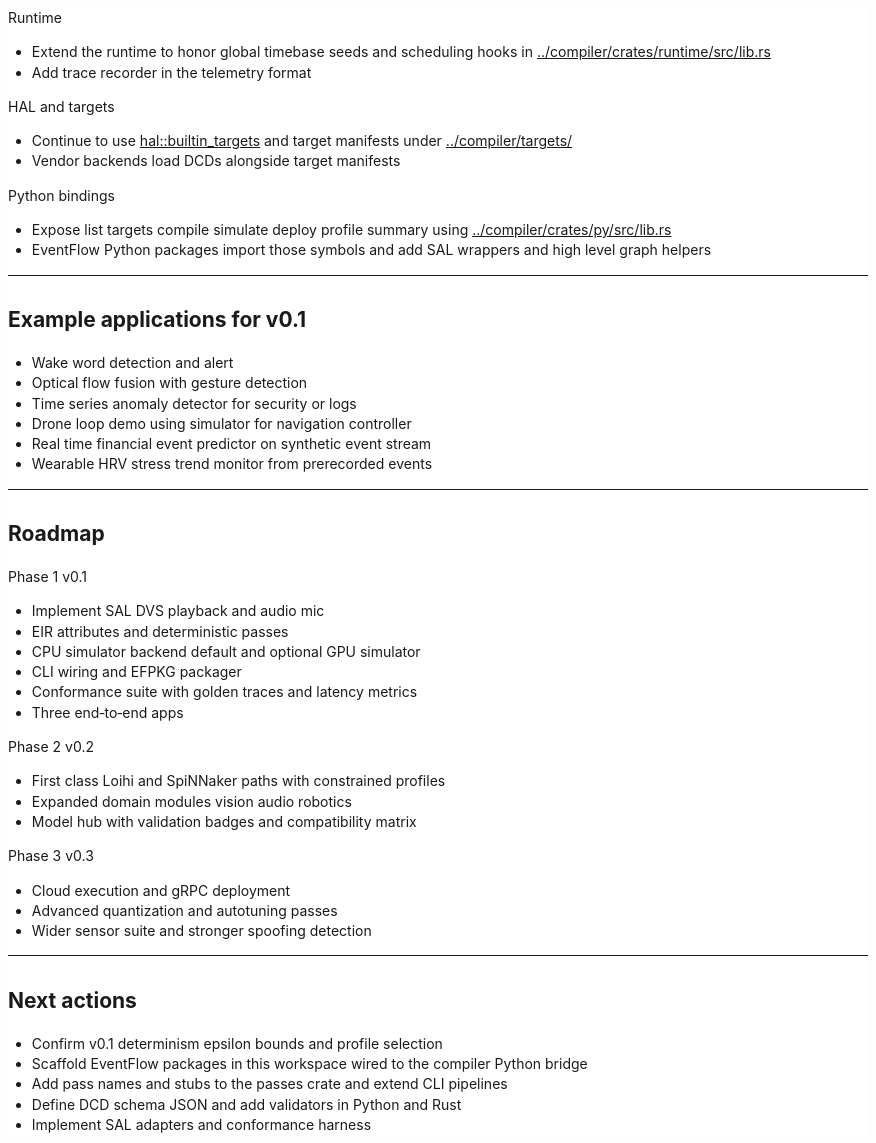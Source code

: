 Runtime
- Extend the runtime to honor global timebase seeds and scheduling hooks in [../compiler/crates/runtime/src/lib.rs](../compiler/crates/runtime/src/lib.rs)
- Add trace recorder in the telemetry format

HAL and targets
- Continue to use [hal::builtin_targets](../compiler/crates/hal/src/lib.rs:12) and target manifests under [../compiler/targets/](../compiler/targets/)
- Vendor backends load DCDs alongside target manifests

Python bindings
- Expose list targets compile simulate deploy profile summary using [../compiler/crates/py/src/lib.rs](../compiler/crates/py/src/lib.rs)
- EventFlow Python packages import those symbols and add SAL wrappers and high level graph helpers

---

## Example applications for v0.1

- Wake word detection and alert
- Optical flow fusion with gesture detection
- Time series anomaly detector for security or logs
- Drone loop demo using simulator for navigation controller
- Real time financial event predictor on synthetic event stream
- Wearable HRV stress trend monitor from prerecorded events

---

## Roadmap

Phase 1 v0.1
- Implement SAL DVS playback and audio mic
- EIR attributes and deterministic passes
- CPU simulator backend default and optional GPU simulator
- CLI wiring and EFPKG packager
- Conformance suite with golden traces and latency metrics
- Three end‑to‑end apps

Phase 2 v0.2
- First class Loihi and SpiNNaker paths with constrained profiles
- Expanded domain modules vision audio robotics
- Model hub with validation badges and compatibility matrix

Phase 3 v0.3
- Cloud execution and gRPC deployment
- Advanced quantization and autotuning passes
- Wider sensor suite and stronger spoofing detection

---

## Next actions

- Confirm v0.1 determinism epsilon bounds and profile selection
- Scaffold EventFlow packages in this workspace wired to the compiler Python bridge
- Add pass names and stubs to the passes crate and extend CLI pipelines
- Define DCD schema JSON and add validators in Python and Rust
- Implement SAL adapters and conformance harness
